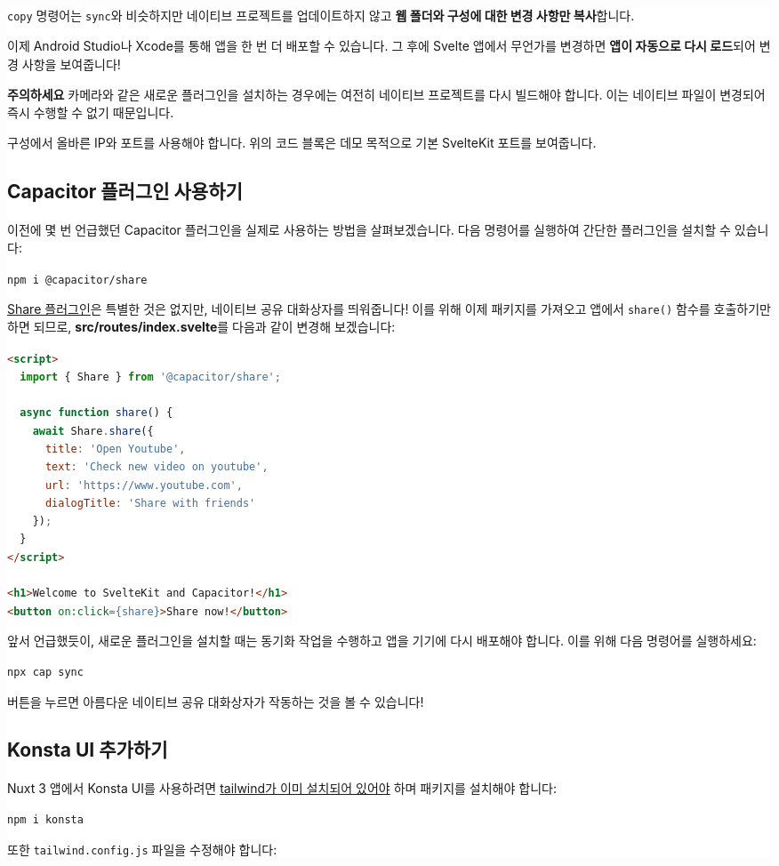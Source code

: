 `copy` 명령어는 `sync`와 비슷하지만 네이티브 프로젝트를 업데이트하지 않고 **웹 폴더와 구성에 대한 변경 사항만 복사**합니다.

이제 Android Studio나 Xcode를 통해 앱을 한 번 더 배포할 수 있습니다. 그 후에 Svelte 앱에서 무언가를 변경하면 **앱이 자동으로 다시 로드**되어 변경 사항을 보여줍니다!

**주의하세요** 카메라와 같은 새로운 플러그인을 설치하는 경우에는 여전히 네이티브 프로젝트를 다시 빌드해야 합니다. 이는 네이티브 파일이 변경되어 즉시 수행할 수 없기 때문입니다.

구성에서 올바른 IP와 포트를 사용해야 합니다. 위의 코드 블록은 데모 목적으로 기본 SvelteKit 포트를 보여줍니다.

## Capacitor 플러그인 사용하기

이전에 몇 번 언급했던 Capacitor 플러그인을 실제로 사용하는 방법을 살펴보겠습니다. 다음 명령어를 실행하여 간단한 플러그인을 설치할 수 있습니다:

```shell
npm i @capacitor/share
```

[Share 플러그인](https://capacitorjs.com/docs/apis/share/)은 특별한 것은 없지만, 네이티브 공유 대화상자를 띄워줍니다! 이를 위해 이제 패키지를 가져오고 앱에서 `share()` 함수를 호출하기만 하면 되므로, **src/routes/index.svelte**를 다음과 같이 변경해 보겠습니다:

```html
<script>
  import { Share } from '@capacitor/share';

  async function share() {
    await Share.share({
      title: 'Open Youtube',
      text: 'Check new video on youtube',
      url: 'https://www.youtube.com',
      dialogTitle: 'Share with friends'
    });
  }
</script>

<h1>Welcome to SvelteKit and Capacitor!</h1>
<button on:click={share}>Share now!</button>
```

앞서 언급했듯이, 새로운 플러그인을 설치할 때는 동기화 작업을 수행하고 앱을 기기에 다시 배포해야 합니다. 이를 위해 다음 명령어를 실행하세요:

```
npx cap sync
```

버튼을 누르면 아름다운 네이티브 공유 대화상자가 작동하는 것을 볼 수 있습니다!

## Konsta UI 추가하기

Nuxt 3 앱에서 Konsta UI를 사용하려면 [tailwind가 이미 설치되어 있어야](https://tailwindcss.com/docs/guides/sveltekit/) 하며 패키지를 설치해야 합니다:

```shell
npm i konsta
```

또한 `tailwind.config.js` 파일을 수정해야 합니다:
